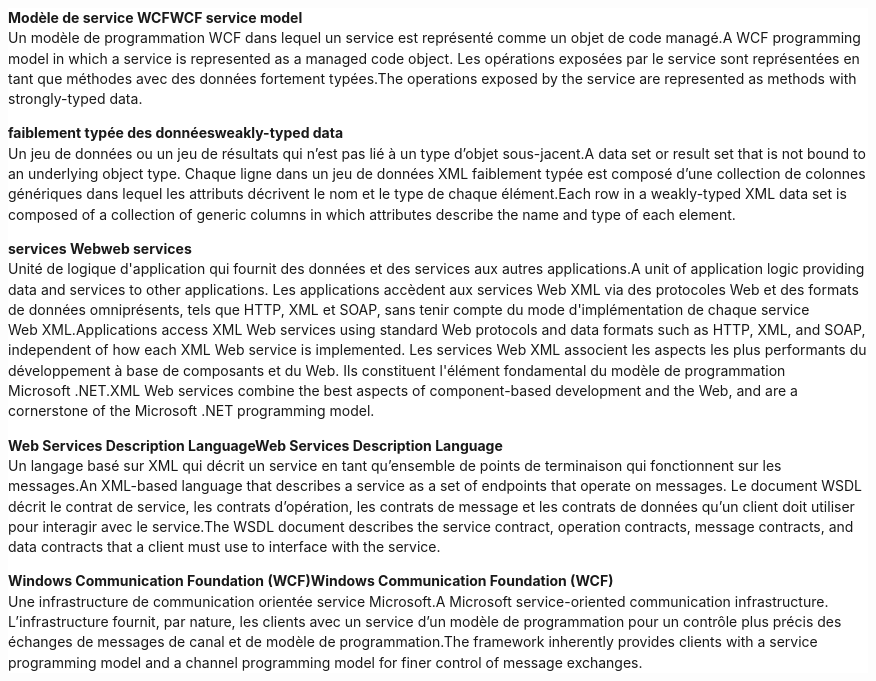 <span data-ttu-id="f986c-223">**Modèle de service WCF**</span><span class="sxs-lookup"><span data-stu-id="f986c-223">**WCF service model**</span></span>  
<span data-ttu-id="f986c-224">Un modèle de programmation WCF dans lequel un service est représenté comme un objet de code managé.</span><span class="sxs-lookup"><span data-stu-id="f986c-224">A WCF programming model in which a service is represented as a managed code object.</span></span> <span data-ttu-id="f986c-225">Les opérations exposées par le service sont représentées en tant que méthodes avec des données fortement typées.</span><span class="sxs-lookup"><span data-stu-id="f986c-225">The operations exposed by the service are represented as methods with strongly-typed data.</span></span>

<span data-ttu-id="f986c-226">**faiblement typée des données**</span><span class="sxs-lookup"><span data-stu-id="f986c-226">**weakly-typed data**</span></span>  
<span data-ttu-id="f986c-227">Un jeu de données ou un jeu de résultats qui n’est pas lié à un type d’objet sous-jacent.</span><span class="sxs-lookup"><span data-stu-id="f986c-227">A data set or result set that is not bound to an underlying object type.</span></span> <span data-ttu-id="f986c-228">Chaque ligne dans un jeu de données XML faiblement typée est composé d’une collection de colonnes génériques dans lequel les attributs décrivent le nom et le type de chaque élément.</span><span class="sxs-lookup"><span data-stu-id="f986c-228">Each row in a weakly-typed XML data set is composed of a collection of generic columns in which attributes describe the name and type of each element.</span></span>

<span data-ttu-id="f986c-229">**services Web**</span><span class="sxs-lookup"><span data-stu-id="f986c-229">**web services**</span></span>  
<span data-ttu-id="f986c-230">Unité de logique d'application qui fournit des données et des services aux autres applications.</span><span class="sxs-lookup"><span data-stu-id="f986c-230">A unit of application logic providing data and services to other applications.</span></span> <span data-ttu-id="f986c-231">Les applications accèdent aux services Web XML via des protocoles Web et des formats de données omniprésents, tels que HTTP, XML et SOAP, sans tenir compte du mode d'implémentation de chaque service Web XML.</span><span class="sxs-lookup"><span data-stu-id="f986c-231">Applications access XML Web services using standard Web protocols and data formats such as HTTP, XML, and SOAP, independent of how each XML Web service is implemented.</span></span> <span data-ttu-id="f986c-232">Les services Web XML associent les aspects les plus performants du développement à base de composants et du Web. Ils constituent l'élément fondamental du modèle de programmation Microsoft .NET.</span><span class="sxs-lookup"><span data-stu-id="f986c-232">XML Web services combine the best aspects of component-based development and the Web, and are a cornerstone of the Microsoft .NET programming model.</span></span>

<span data-ttu-id="f986c-233">**Web Services Description Language**</span><span class="sxs-lookup"><span data-stu-id="f986c-233">**Web Services Description Language**</span></span>  
<span data-ttu-id="f986c-234">Un langage basé sur XML qui décrit un service en tant qu’ensemble de points de terminaison qui fonctionnent sur les messages.</span><span class="sxs-lookup"><span data-stu-id="f986c-234">An XML-based language that describes a service as a set of endpoints that operate on messages.</span></span> <span data-ttu-id="f986c-235">Le document WSDL décrit le contrat de service, les contrats d’opération, les contrats de message et les contrats de données qu’un client doit utiliser pour interagir avec le service.</span><span class="sxs-lookup"><span data-stu-id="f986c-235">The WSDL document describes the service contract, operation contracts, message contracts, and data contracts that a client must use to interface with the service.</span></span>

<span data-ttu-id="f986c-236">**Windows Communication Foundation (WCF)**</span><span class="sxs-lookup"><span data-stu-id="f986c-236">**Windows Communication Foundation (WCF)**</span></span>  
<span data-ttu-id="f986c-237">Une infrastructure de communication orientée service Microsoft.</span><span class="sxs-lookup"><span data-stu-id="f986c-237">A Microsoft service-oriented communication infrastructure.</span></span> <span data-ttu-id="f986c-238">L’infrastructure fournit, par nature, les clients avec un service d’un modèle de programmation pour un contrôle plus précis des échanges de messages de canal et de modèle de programmation.</span><span class="sxs-lookup"><span data-stu-id="f986c-238">The framework inherently provides clients with a service programming model and a channel programming model for finer control of message exchanges.</span></span>
